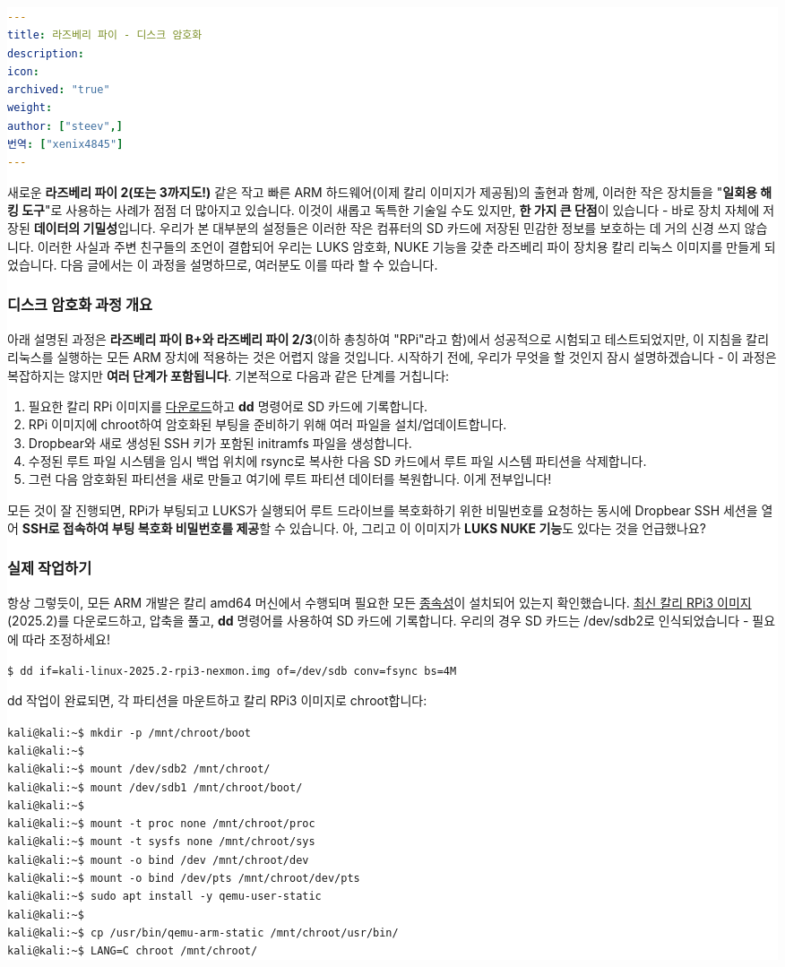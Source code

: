 ```yaml
---
title: 라즈베리 파이 - 디스크 암호화
description:
icon:
archived: "true"
weight:
author: ["steev",]
번역: ["xenix4845"]
---
```


새로운 **라즈베리 파이 2(또는 3까지도!)** 같은 작고 빠른 ARM 하드웨어(이제 칼리 이미지가 제공됨)의 출현과 함께, 이러한 작은 장치들을 "**일회용 해킹 도구**"로 사용하는 사례가 점점 더 많아지고 있습니다. 이것이 새롭고 독특한 기술일 수도 있지만, **한 가지 큰 단점**이 있습니다 - 바로 장치 자체에 저장된 **데이터의 기밀성**입니다. 우리가 본 대부분의 설정들은 이러한 작은 컴퓨터의 SD 카드에 저장된 민감한 정보를 보호하는 데 거의 신경 쓰지 않습니다. 이러한 사실과 주변 친구들의 조언이 결합되어 우리는 LUKS 암호화, NUKE 기능을 갖춘 라즈베리 파이 장치용 칼리 리눅스 이미지를 만들게 되었습니다. 다음 글에서는 이 과정을 설명하므로, 여러분도 이를 따라 할 수 있습니다.

### 디스크 암호화 과정 개요

아래 설명된 과정은 **라즈베리 파이 B+와 라즈베리 파이 2/3**(이하 총칭하여 "RPi"라고 함)에서 성공적으로 시험되고 테스트되었지만, 이 지침을 칼리 리눅스를 실행하는 모든 ARM 장치에 적용하는 것은 어렵지 않을 것입니다. 시작하기 전에, 우리가 무엇을 할 것인지 잠시 설명하겠습니다 - 이 과정은 복잡하지는 않지만 **여러 단계가 포함됩니다**. 기본적으로 다음과 같은 단계를 거칩니다:

1. 필요한 칼리 RPi 이미지를 [다운로드](/get-kali/)하고 **dd** 명령어로 SD 카드에 기록합니다.
2. RPi 이미지에 chroot하여 암호화된 부팅을 준비하기 위해 여러 파일을 설치/업데이트합니다.
3. Dropbear와 새로 생성된 SSH 키가 포함된 initramfs 파일을 생성합니다.
4. 수정된 루트 파일 시스템을 임시 백업 위치에 rsync로 복사한 다음 SD 카드에서 루트 파일 시스템 파티션을 삭제합니다.
5. 그런 다음 암호화된 파티션을 새로 만들고 여기에 루트 파티션 데이터를 복원합니다. 이게 전부입니다!

모든 것이 잘 진행되면, RPi가 부팅되고 LUKS가 실행되어 루트 드라이브를 복호화하기 위한 비밀번호를 요청하는 동시에 Dropbear SSH 세션을 열어 **SSH로 접속하여 부팅 복호화 비밀번호를 제공**할 수 있습니다. 아, 그리고 이 이미지가 **LUKS NUKE 기능**도 있다는 것을 언급했나요?

### 실제 작업하기

항상 그렇듯이, 모든 ARM 개발은 칼리 amd64 머신에서 수행되며 필요한 모든 [종속성](https://gitlab.com/kalilinux/build-scripts/kali-arm/blob/main/build-deps.sh)이 설치되어 있는지 확인했습니다. [최신 칼리 RPi3 이미지](/get-kali/)(2025.2)를 다운로드하고, 압축을 풀고, **dd** 명령어를 사용하여 SD 카드에 기록합니다. 우리의 경우 SD 카드는 /dev/sdb2로 인식되었습니다 - 필요에 따라 조정하세요!

```console
$ dd if=kali-linux-2025.2-rpi3-nexmon.img of=/dev/sdb conv=fsync bs=4M
```

dd 작업이 완료되면, 각 파티션을 마운트하고 칼리 RPi3 이미지로 chroot합니다:

```console
kali@kali:~$ mkdir -p /mnt/chroot/boot
kali@kali:~$
kali@kali:~$ mount /dev/sdb2 /mnt/chroot/
kali@kali:~$ mount /dev/sdb1 /mnt/chroot/boot/
kali@kali:~$
kali@kali:~$ mount -t proc none /mnt/chroot/proc
kali@kali:~$ mount -t sysfs none /mnt/chroot/sys
kali@kali:~$ mount -o bind /dev /mnt/chroot/dev
kali@kali:~$ mount -o bind /dev/pts /mnt/chroot/dev/pts
kali@kali:~$ sudo apt install -y qemu-user-static
kali@kali:~$
kali@kali:~$ cp /usr/bin/qemu-arm-static /mnt/chroot/usr/bin/
kali@kali:~$ LANG=C chroot /mnt/chroot/
```

